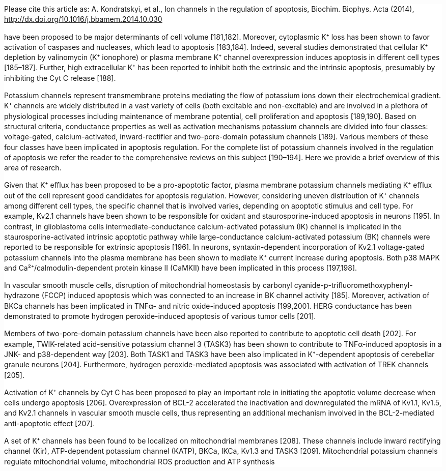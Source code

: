 Please cite this article as: A. Kondratskyi, et al., Ion channels in the regulation of apoptosis, Biochim. Biophys. Acta (2014), http://dx.doi.org/10.1016/j.bbamem.2014.10.030

have been proposed to be major determinants of cell volume [181,182]. Moreover, cytoplasmic K⁺ loss has been shown to favor activation of caspases and nucleases, which lead to apoptosis [183,184]. Indeed, several studies demonstrated that cellular K⁺ depletion by valinomycin (K⁺ ionophore) or plasma membrane K⁺ channel overexpression induces apoptosis in different cell types [185–187]. Further, high extracellular K⁺ has been reported to inhibit both the extrinsic and the intrinsic apoptosis, presumably by inhibiting the Cyt C release [188].

Potassium channels represent transmembrane proteins mediating the flow of potassium ions down their electrochemical gradient. K⁺ channels are widely distributed in a vast variety of cells (both excitable and non-excitable) and are involved in a plethora of physiological processes including maintenance of membrane potential, cell proliferation and apoptosis [189,190]. Based on structural criteria, conductance properties as well as activation mechanisms potassium channels are divided into four classes: voltage-gated, calcium-activated, inward-rectifier and two-pore-domain potassium channels [189]. Various members of these four classes have been implicated in apoptosis regulation. For the complete list of potassium channels involved in the regulation of apoptosis we refer the reader to the comprehensive reviews on this subject [190–194]. Here we provide a brief overview of this area of research.

Given that K⁺ efflux has been proposed to be a pro-apoptotic factor, plasma membrane potassium channels mediating K⁺ efflux out of the cell represent good candidates for apoptosis regulation. However, considering uneven distribution of K⁺ channels among different cell types, the specific channel that is involved varies, depending on apoptotic stimulus and cell type. For example, Kv2.1 channels have been shown to be responsible for oxidant and staurosporine-induced apoptosis in neurons [195]. In contrast, in glioblastoma cells intermediate-conductance calcium-activated potassium (IK) channel is implicated in the staurosporine-activated intrinsic apoptotic pathway while large-conductance calcium-activated potassium (BK) channels were reported to be responsible for extrinsic apoptosis [196]. In neurons, syntaxin-dependent incorporation of Kv2.1 voltage-gated potassium channels into the plasma membrane has been shown to mediate K⁺ current increase during apoptosis. Both p38 MAPK and Ca²⁺/calmodulin-dependent protein kinase II (CaMKII) have been implicated in this process [197,198].

In vascular smooth muscle cells, disruption of mitochondrial homeostasis by carbonyl cyanide-p-trifluoromethoxyphenyl-hydrazone (FCCP) induced apoptosis which was connected to an increase in BK channel activity [185]. Moreover, activation of BKCa channels has been implicated in TNFα- and nitric oxide-induced apoptosis [199,200]. HERG conductance has been demonstrated to promote hydrogen peroxide-induced apoptosis of various tumor cells [201].

Members of two-pore-domain potassium channels have been also reported to contribute to apoptotic cell death [202]. For example, TWIK-related acid-sensitive potassium channel 3 (TASK3) has been shown to contribute to TNFα-induced apoptosis in a JNK- and p38-dependent way [203]. Both TASK1 and TASK3 have been also implicated in K⁺-dependent apoptosis of cerebellar granule neurons [204]. Furthermore, hydrogen peroxide-mediated apoptosis was associated with activation of TREK channels [205].

Activation of K⁺ channels by Cyt C has been proposed to play an important role in initiating the apoptotic volume decrease when cells undergo apoptosis [206]. Overexpression of BCL-2 accelerated the inactivation and downregulated the mRNA of Kv1.1, Kv1.5, and Kv2.1 channels in vascular smooth muscle cells, thus representing an additional mechanism involved in the BCL-2-mediated anti-apoptotic effect [207].

A set of K⁺ channels has been found to be localized on mitochondrial membranes [208]. These channels include inward rectifying channel (Kir), ATP-dependent potassium channel (KATP), BKCa, IKCa, Kv1.3 and TASK3 [209]. Mitochondrial potassium channels regulate mitochondrial volume, mitochondrial ROS production and ATP synthesis
